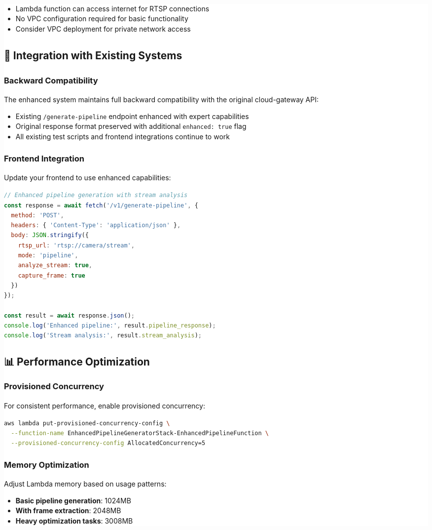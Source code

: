 - Lambda function can access internet for RTSP connections
- No VPC configuration required for basic functionality
- Consider VPC deployment for private network access

## 🎯 Integration with Existing Systems

### **Backward Compatibility**

The enhanced system maintains full backward compatibility with the original cloud-gateway API:

- Existing `/generate-pipeline` endpoint enhanced with expert capabilities
- Original response format preserved with additional `enhanced: true` flag
- All existing test scripts and frontend integrations continue to work

### **Frontend Integration**

Update your frontend to use enhanced capabilities:

```javascript
// Enhanced pipeline generation with stream analysis
const response = await fetch('/v1/generate-pipeline', {
  method: 'POST',
  headers: { 'Content-Type': 'application/json' },
  body: JSON.stringify({
    rtsp_url: 'rtsp://camera/stream',
    mode: 'pipeline',
    analyze_stream: true,
    capture_frame: true
  })
});

const result = await response.json();
console.log('Enhanced pipeline:', result.pipeline_response);
console.log('Stream analysis:', result.stream_analysis);
```

## 📊 Performance Optimization

### **Provisioned Concurrency**

For consistent performance, enable provisioned concurrency:

```bash
aws lambda put-provisioned-concurrency-config \
  --function-name EnhancedPipelineGeneratorStack-EnhancedPipelineFunction \
  --provisioned-concurrency-config AllocatedConcurrency=5
```

### **Memory Optimization**

Adjust Lambda memory based on usage patterns:
- **Basic pipeline generation**: 1024MB
- **With frame extraction**: 2048MB
- **Heavy optimization tasks**: 3008MB
